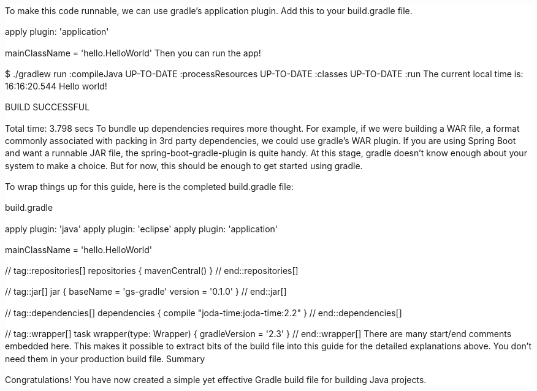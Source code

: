To make this code runnable, we can use gradle’s application plugin. Add this to your build.gradle file.

apply plugin: 'application'

mainClassName = 'hello.HelloWorld'
Then you can run the app!

$ ./gradlew run
:compileJava UP-TO-DATE
:processResources UP-TO-DATE
:classes UP-TO-DATE
:run
The current local time is: 16:16:20.544
Hello world!

BUILD SUCCESSFUL

Total time: 3.798 secs
To bundle up dependencies requires more thought. For example, if we were building a WAR file, a format commonly associated with packing in 3rd party dependencies, we could use gradle’s WAR plugin. If you are using Spring Boot and want a runnable JAR file, the spring-boot-gradle-plugin is quite handy. At this stage, gradle doesn’t know enough about your system to make a choice. But for now, this should be enough to get started using gradle.

To wrap things up for this guide, here is the completed build.gradle file:

build.gradle

apply plugin: 'java'
apply plugin: 'eclipse'
apply plugin: 'application'

mainClassName = 'hello.HelloWorld'

// tag::repositories[]
repositories {
    mavenCentral()
}
// end::repositories[]

// tag::jar[]
jar {
    baseName = 'gs-gradle'
    version =  '0.1.0'
}
// end::jar[]

// tag::dependencies[]
dependencies {
    compile "joda-time:joda-time:2.2"
}
// end::dependencies[]

// tag::wrapper[]
task wrapper(type: Wrapper) {
    gradleVersion = '2.3'
}
// end::wrapper[]
 There are many start/end comments embedded here. This makes it possible to extract bits of the build file into this guide for the detailed explanations above. You don’t need them in your production build file.
Summary

Congratulations! You have now created a simple yet effective Gradle build file for building Java projects.

